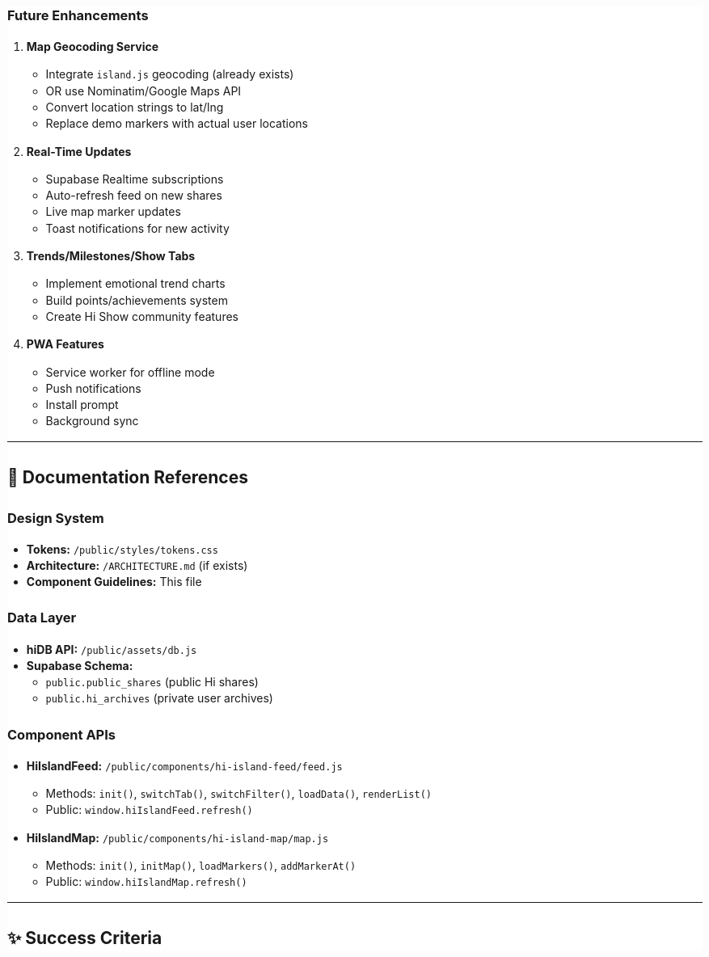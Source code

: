 ### Future Enhancements
1. **Map Geocoding Service**
   - Integrate `island.js` geocoding (already exists)
   - OR use Nominatim/Google Maps API
   - Convert location strings to lat/lng
   - Replace demo markers with actual user locations

2. **Real-Time Updates**
   - Supabase Realtime subscriptions
   - Auto-refresh feed on new shares
   - Live map marker updates
   - Toast notifications for new activity

3. **Trends/Milestones/Show Tabs**
   - Implement emotional trend charts
   - Build points/achievements system
   - Create Hi Show community features

4. **PWA Features**
   - Service worker for offline mode
   - Push notifications
   - Install prompt
   - Background sync

---

## 📖 Documentation References

### Design System
- **Tokens:** `/public/styles/tokens.css`
- **Architecture:** `/ARCHITECTURE.md` (if exists)
- **Component Guidelines:** This file

### Data Layer
- **hiDB API:** `/public/assets/db.js`
- **Supabase Schema:**
  - `public.public_shares` (public Hi shares)
  - `public.hi_archives` (private user archives)

### Component APIs
- **HiIslandFeed:** `/public/components/hi-island-feed/feed.js`
  - Methods: `init()`, `switchTab()`, `switchFilter()`, `loadData()`, `renderList()`
  - Public: `window.hiIslandFeed.refresh()`

- **HiIslandMap:** `/public/components/hi-island-map/map.js`
  - Methods: `init()`, `initMap()`, `loadMarkers()`, `addMarkerAt()`
  - Public: `window.hiIslandMap.refresh()`

---

## ✨ Success Criteria
